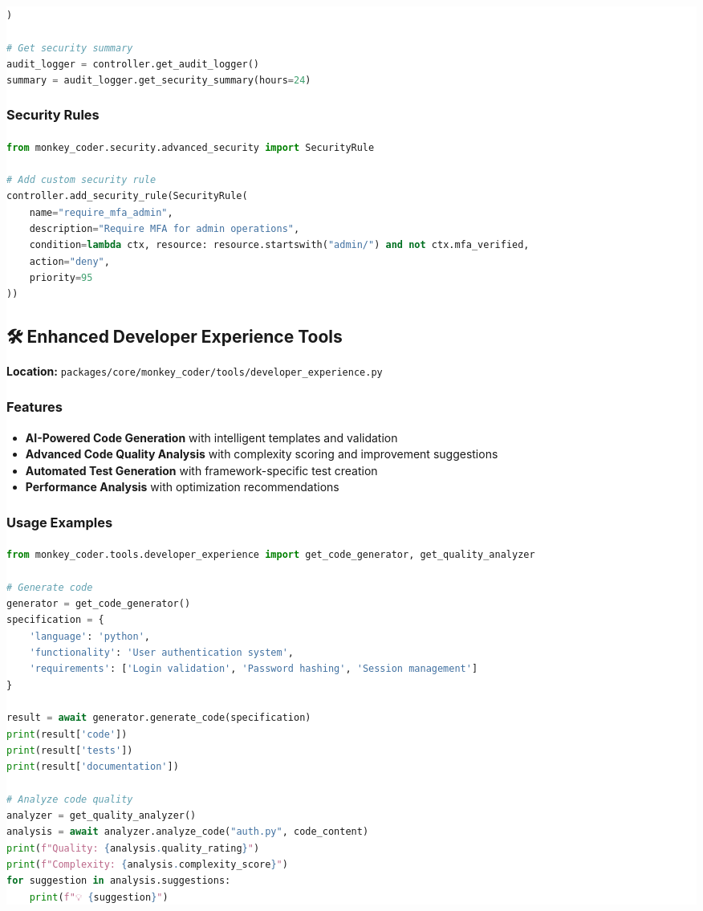 ```python
)

# Get security summary
audit_logger = controller.get_audit_logger()
summary = audit_logger.get_security_summary(hours=24)
```

### Security Rules

```python
from monkey_coder.security.advanced_security import SecurityRule

# Add custom security rule
controller.add_security_rule(SecurityRule(
    name="require_mfa_admin",
    description="Require MFA for admin operations",
    condition=lambda ctx, resource: resource.startswith("admin/") and not ctx.mfa_verified,
    action="deny",
    priority=95
))
```

## 🛠️ Enhanced Developer Experience Tools

**Location:** `packages/core/monkey_coder/tools/developer_experience.py`

### Features
- **AI-Powered Code Generation** with intelligent templates and validation
- **Advanced Code Quality Analysis** with complexity scoring and improvement suggestions
- **Automated Test Generation** with framework-specific test creation
- **Performance Analysis** with optimization recommendations

### Usage Examples

```python
from monkey_coder.tools.developer_experience import get_code_generator, get_quality_analyzer

# Generate code
generator = get_code_generator()
specification = {
    'language': 'python',
    'functionality': 'User authentication system',
    'requirements': ['Login validation', 'Password hashing', 'Session management']
}

result = await generator.generate_code(specification)
print(result['code'])
print(result['tests'])
print(result['documentation'])

# Analyze code quality
analyzer = get_quality_analyzer()
analysis = await analyzer.analyze_code("auth.py", code_content)
print(f"Quality: {analysis.quality_rating}")
print(f"Complexity: {analysis.complexity_score}")
for suggestion in analysis.suggestions:
    print(f"💡 {suggestion}")
```
